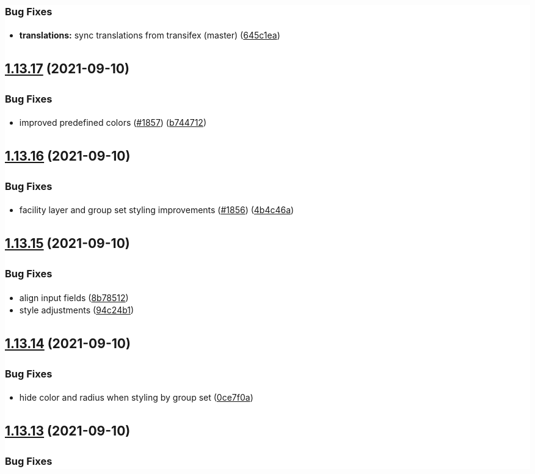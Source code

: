 
### Bug Fixes

* **translations:** sync translations from transifex (master) ([645c1ea](https://github.com/dhis2/maps-app/commit/645c1ea99fe6e1e6e80b9dab83f20f4981951c98))

## [1.13.17](https://github.com/dhis2/maps-app/compare/v1.13.16...v1.13.17) (2021-09-10)


### Bug Fixes

* improved predefined colors ([#1857](https://github.com/dhis2/maps-app/issues/1857)) ([b744712](https://github.com/dhis2/maps-app/commit/b744712a4d57dac7c374e9f02e51eedd4ef69ecd))

## [1.13.16](https://github.com/dhis2/maps-app/compare/v1.13.15...v1.13.16) (2021-09-10)


### Bug Fixes

* facility layer and group set styling improvements ([#1856](https://github.com/dhis2/maps-app/issues/1856)) ([4b4c46a](https://github.com/dhis2/maps-app/commit/4b4c46aceff1a7526df5bdbdaca4d77219188a56))

## [1.13.15](https://github.com/dhis2/maps-app/compare/v1.13.14...v1.13.15) (2021-09-10)


### Bug Fixes

* align input fields ([8b78512](https://github.com/dhis2/maps-app/commit/8b78512a7062488b7ae3a7bf0de2c9be88692d86))
* style adjustments ([94c24b1](https://github.com/dhis2/maps-app/commit/94c24b1b59d2653416a9d9239237598139d04dde))

## [1.13.14](https://github.com/dhis2/maps-app/compare/v1.13.13...v1.13.14) (2021-09-10)


### Bug Fixes

* hide color and radius when styling by group set ([0ce7f0a](https://github.com/dhis2/maps-app/commit/0ce7f0ad589a14bf9a4c8867d822a109392876d1))

## [1.13.13](https://github.com/dhis2/maps-app/compare/v1.13.12...v1.13.13) (2021-09-10)


### Bug Fixes
